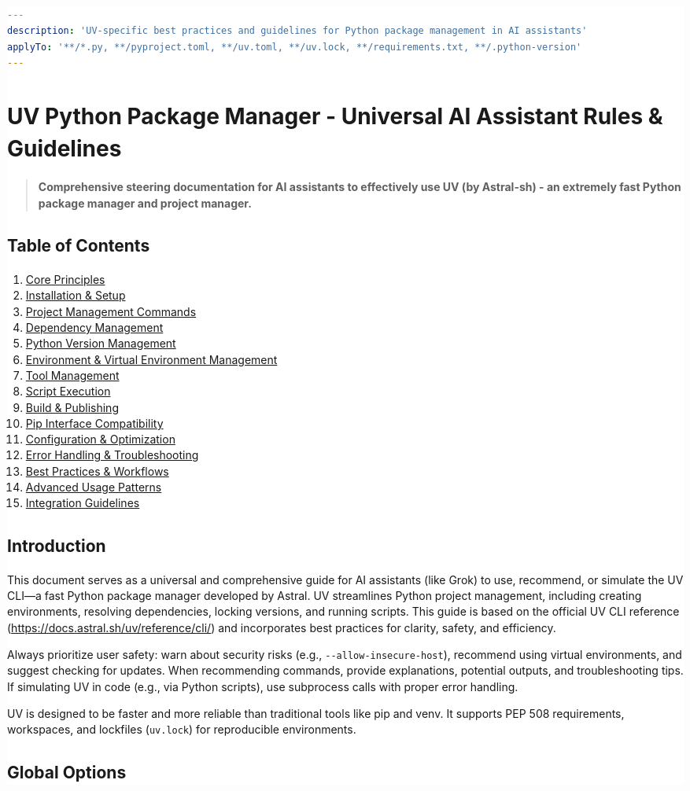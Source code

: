 ```yaml
---
description: 'UV-specific best practices and guidelines for Python package management in AI assistants'
applyTo: '**/*.py, **/pyproject.toml, **/uv.toml, **/uv.lock, **/requirements.txt, **/.python-version'
---
```


# UV Python Package Manager - Universal AI Assistant Rules & Guidelines

> **Comprehensive steering documentation for AI assistants to effectively use UV (by Astral-sh) - an extremely fast Python package manager and project manager.**

## Table of Contents

1. [Core Principles](#core-principles)
2. [Installation & Setup](#installation--setup)
3. [Project Management Commands](#project-management-commands)
4. [Dependency Management](#dependency-management)
5. [Python Version Management](#python-version-management)
6. [Environment & Virtual Environment Management](#environment--virtual-environment-management)
7. [Tool Management](#tool-management)
8. [Script Execution](#script-execution)
9. [Build & Publishing](#build--publishing)
10. [Pip Interface Compatibility](#pip-interface-compatibility)
11. [Configuration & Optimization](#configuration--optimization)
12. [Error Handling & Troubleshooting](#error-handling--troubleshooting)
13. [Best Practices & Workflows](#best-practices--workflows)
14. [Advanced Usage Patterns](#advanced-usage-patterns)
15. [Integration Guidelines](#integration-guidelines)

## Introduction

This document serves as a universal and comprehensive guide for AI assistants (like Grok) to use, recommend, or simulate the UV CLI—a fast Python package manager developed by Astral. UV streamlines Python project management, including creating environments, resolving dependencies, locking versions, and running scripts. This guide is based on the official UV CLI reference (https://docs.astral.sh/uv/reference/cli/) and incorporates best practices for clarity, safety, and efficiency.

Always prioritize user safety: warn about security risks (e.g., `--allow-insecure-host`), recommend using virtual environments, and suggest checking for updates. When recommending commands, provide explanations, potential outputs, and troubleshooting tips. If simulating UV in code (e.g., via Python scripts), use subprocess calls with proper error handling.

UV is designed to be faster and more reliable than traditional tools like pip and venv. It supports PEP 508 requirements, workspaces, and lockfiles (`uv.lock`) for reproducible environments.

## Global Options
